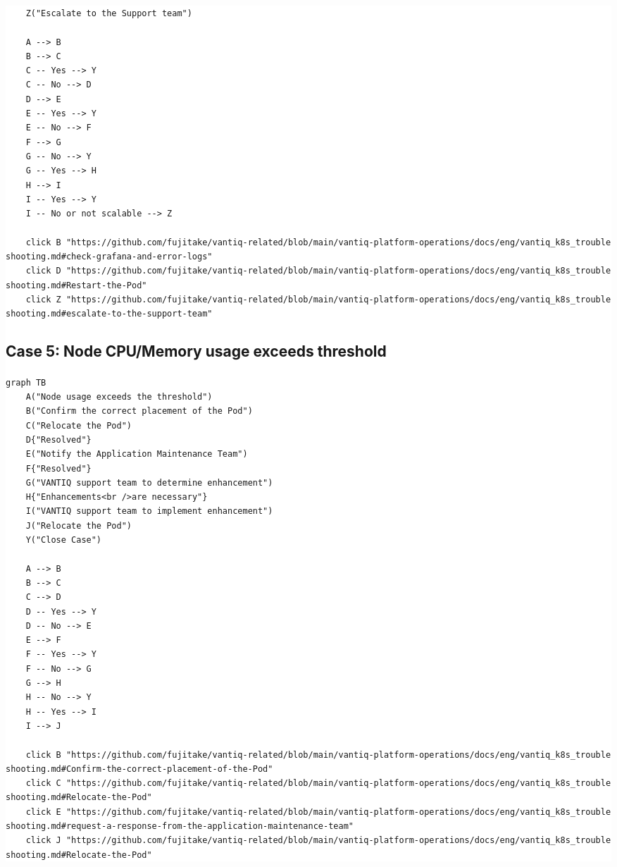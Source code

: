 ```mermaid
    Z("Escalate to the Support team")

    A --> B
    B --> C
    C -- Yes --> Y
    C -- No --> D
    D --> E
    E -- Yes --> Y
    E -- No --> F
    F --> G
    G -- No --> Y
    G -- Yes --> H
    H --> I
    I -- Yes --> Y
    I -- No or not scalable --> Z

    click B "https://github.com/fujitake/vantiq-related/blob/main/vantiq-platform-operations/docs/eng/vantiq_k8s_troubleshooting.md#check-grafana-and-error-logs"
    click D "https://github.com/fujitake/vantiq-related/blob/main/vantiq-platform-operations/docs/eng/vantiq_k8s_troubleshooting.md#Restart-the-Pod"
    click Z "https://github.com/fujitake/vantiq-related/blob/main/vantiq-platform-operations/docs/eng/vantiq_k8s_troubleshooting.md#escalate-to-the-support-team"

```

## Case 5: Node CPU/Memory usage exceeds threshold

```mermaid
graph TB
    A("Node usage exceeds the threshold")
    B("Confirm the correct placement of the Pod")
    C("Relocate the Pod")
    D{"Resolved"}
    E("Notify the Application Maintenance Team")
    F{"Resolved"}
    G("VANTIQ support team to determine enhancement")
    H{"Enhancements<br />are necessary"}
    I("VANTIQ support team to implement enhancement")
    J("Relocate the Pod")
    Y("Close Case")

    A --> B
    B --> C
    C --> D
    D -- Yes --> Y
    D -- No --> E
    E --> F
    F -- Yes --> Y
    F -- No --> G
    G --> H
    H -- No --> Y
    H -- Yes --> I
    I --> J

    click B "https://github.com/fujitake/vantiq-related/blob/main/vantiq-platform-operations/docs/eng/vantiq_k8s_troubleshooting.md#Confirm-the-correct-placement-of-the-Pod"
    click C "https://github.com/fujitake/vantiq-related/blob/main/vantiq-platform-operations/docs/eng/vantiq_k8s_troubleshooting.md#Relocate-the-Pod"
    click E "https://github.com/fujitake/vantiq-related/blob/main/vantiq-platform-operations/docs/eng/vantiq_k8s_troubleshooting.md#request-a-response-from-the-application-maintenance-team"
    click J "https://github.com/fujitake/vantiq-related/blob/main/vantiq-platform-operations/docs/eng/vantiq_k8s_troubleshooting.md#Relocate-the-Pod"

```